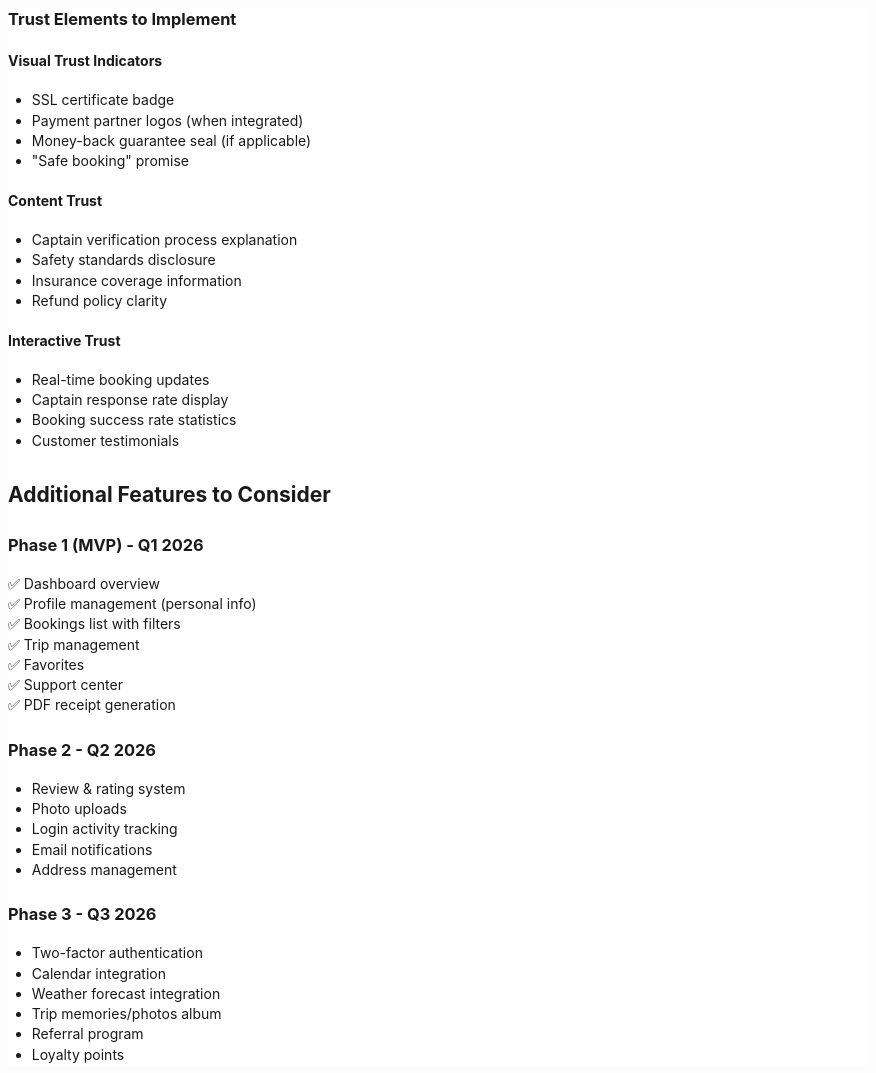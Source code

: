 ### Trust Elements to Implement

#### Visual Trust Indicators

- SSL certificate badge
- Payment partner logos (when integrated)
- Money-back guarantee seal (if applicable)
- "Safe booking" promise

#### Content Trust

- Captain verification process explanation
- Safety standards disclosure
- Insurance coverage information
- Refund policy clarity

#### Interactive Trust

- Real-time booking updates
- Captain response rate display
- Booking success rate statistics
- Customer testimonials

## Additional Features to Consider

### Phase 1 (MVP) - Q1 2026

✅ Dashboard overview  
✅ Profile management (personal info)  
✅ Bookings list with filters  
✅ Trip management  
✅ Favorites  
✅ Support center  
✅ PDF receipt generation

### Phase 2 - Q2 2026

- Review & rating system
- Photo uploads
- Login activity tracking
- Email notifications
- Address management

### Phase 3 - Q3 2026

- Two-factor authentication
- Calendar integration
- Weather forecast integration
- Trip memories/photos album
- Referral program
- Loyalty points
